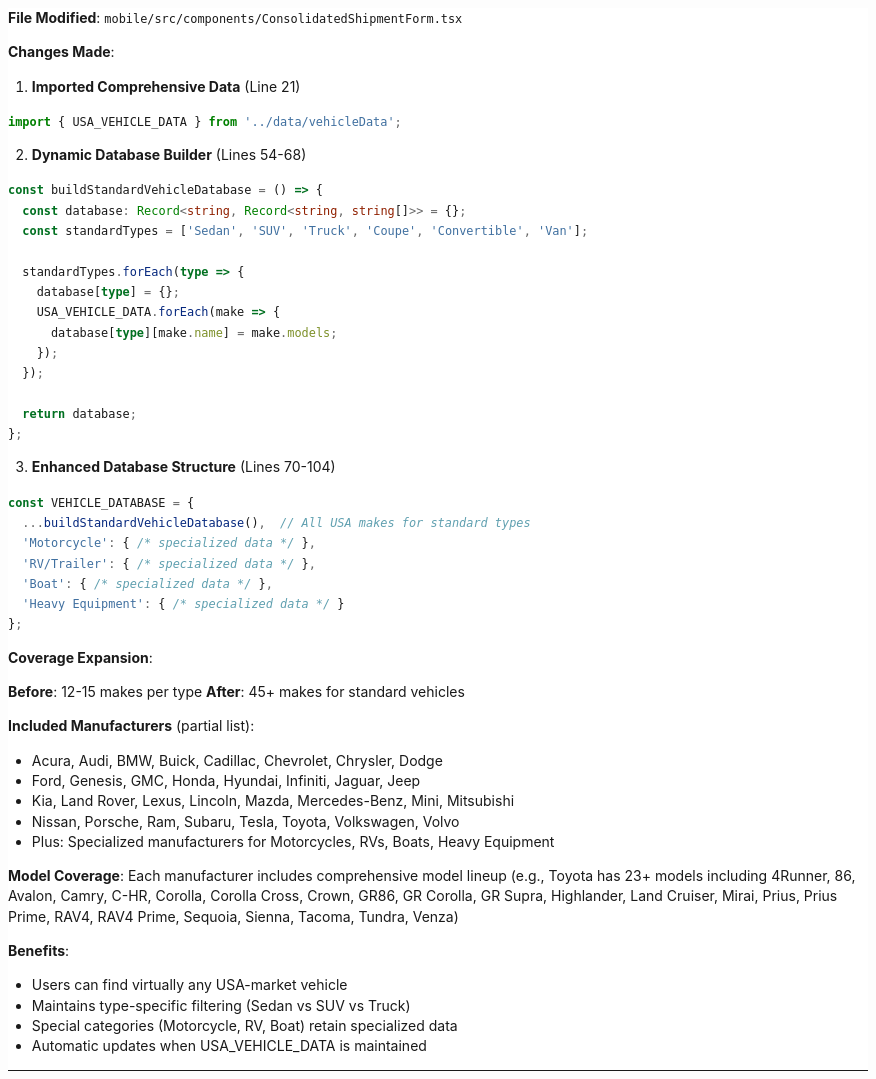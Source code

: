 **File Modified**: `mobile/src/components/ConsolidatedShipmentForm.tsx`

**Changes Made**:

1. **Imported Comprehensive Data** (Line 21)
```typescript
import { USA_VEHICLE_DATA } from '../data/vehicleData';
```

2. **Dynamic Database Builder** (Lines 54-68)
```typescript
const buildStandardVehicleDatabase = () => {
  const database: Record<string, Record<string, string[]>> = {};
  const standardTypes = ['Sedan', 'SUV', 'Truck', 'Coupe', 'Convertible', 'Van'];
  
  standardTypes.forEach(type => {
    database[type] = {};
    USA_VEHICLE_DATA.forEach(make => {
      database[type][make.name] = make.models;
    });
  });
  
  return database;
};
```

3. **Enhanced Database Structure** (Lines 70-104)
```typescript
const VEHICLE_DATABASE = {
  ...buildStandardVehicleDatabase(),  // All USA makes for standard types
  'Motorcycle': { /* specialized data */ },
  'RV/Trailer': { /* specialized data */ },
  'Boat': { /* specialized data */ },
  'Heavy Equipment': { /* specialized data */ }
};
```

**Coverage Expansion**:

**Before**: 12-15 makes per type
**After**: 45+ makes for standard vehicles

**Included Manufacturers** (partial list):
- Acura, Audi, BMW, Buick, Cadillac, Chevrolet, Chrysler, Dodge
- Ford, Genesis, GMC, Honda, Hyundai, Infiniti, Jaguar, Jeep
- Kia, Land Rover, Lexus, Lincoln, Mazda, Mercedes-Benz, Mini, Mitsubishi
- Nissan, Porsche, Ram, Subaru, Tesla, Toyota, Volkswagen, Volvo
- Plus: Specialized manufacturers for Motorcycles, RVs, Boats, Heavy Equipment

**Model Coverage**: Each manufacturer includes comprehensive model lineup (e.g., Toyota has 23+ models including 4Runner, 86, Avalon, Camry, C-HR, Corolla, Corolla Cross, Crown, GR86, GR Corolla, GR Supra, Highlander, Land Cruiser, Mirai, Prius, Prius Prime, RAV4, RAV4 Prime, Sequoia, Sienna, Tacoma, Tundra, Venza)

**Benefits**:
- Users can find virtually any USA-market vehicle
- Maintains type-specific filtering (Sedan vs SUV vs Truck)
- Special categories (Motorcycle, RV, Boat) retain specialized data
- Automatic updates when USA_VEHICLE_DATA is maintained

---